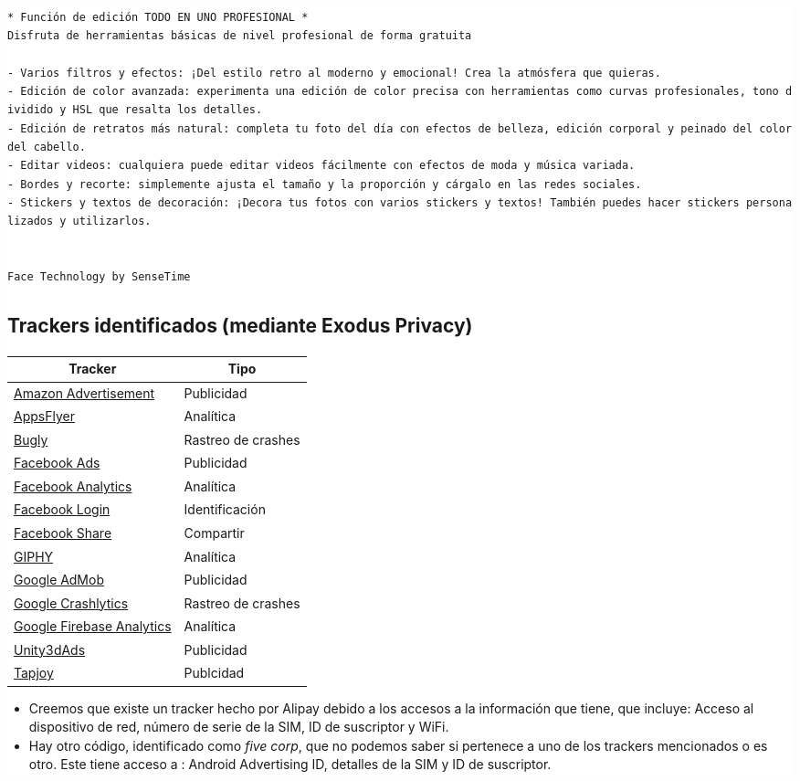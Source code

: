 ~~~
* Función de edición TODO EN UNO PROFESIONAL *
Disfruta de herramientas básicas de nivel profesional de forma gratuita

- Varios filtros y efectos: ¡Del estilo retro al moderno y emocional! Crea la atmósfera que quieras.
- Edición de color avanzada: experimenta una edición de color precisa con herramientas como curvas profesionales, tono dividido y HSL que resalta los detalles.
- Edición de retratos más natural: completa tu foto del día con efectos de belleza, edición corporal y peinado del color del cabello.
- Editar videos: cualquiera puede editar videos fácilmente con efectos de moda y música variada.
- Bordes y recorte: simplemente ajusta el tamaño y la proporción y cárgalo en las redes sociales.
- Stickers y textos de decoración: ¡Decora tus fotos con varios stickers y textos! También puedes hacer stickers personalizados y utilizarlos.


Face Technology by SenseTime
~~~

## Trackers identificados (mediante Exodus Privacy)

|Tracker|Tipo|
|---|---|
|[Amazon Advertisement](https://developer.amazon.com/apps-and-games/mobile-ads)|Publicidad|
|[AppsFlyer](https://support.appsflyer.com/hc/es/categories/201114756-Integraci%C3%B3n-de-SDK-)|Analítica|
|[Bugly](https://bugly.qq.com/v2/)|Rastreo de crashes|
|[Facebook Ads](https://www.facebook.com/business/ads)|Publicidad|
|[Facebook Analytics](https://developers.facebook.com/docs/app-events)|Analítica|
|[Facebook Login](https://developers.facebook.com/docs/facebook-login)|Identificación|
|[Facebook Share](https://developers.facebook.com/docs/sharing)|Compartir|
|[GIPHY](https://developers.giphy.com/docs/sdk/)|Analítica|
|[Google AdMob](https://admob.google.com/home/)|Publicidad|
|[Google Crashlytics](https://firebase.google.com/docs/crashlytics/)|Rastreo de crashes|
|[Google Firebase Analytics](https://firebase.google.com/)|Analítica|
|[Unity3dAds](https://unity.com/products/unity-ads)|Publicidad|
|[Tapjoy](https://www.is.com/tapjoy/)|Publcidad|

- Creemos que existe un tracker hecho por Alipay debido a los accesos a la información que tiene, que incluye: Acceso al dispositivo de red, número de serie de la SIM, ID de suscriptor y WiFi. 
- Hay otro código, identificado como _five corp_, que no podemos saber si pertenece a uno de los trackers mencionados o es otro. Este tiene acceso a : Android Advertising ID, detalles de la SIM y ID de suscriptor.

